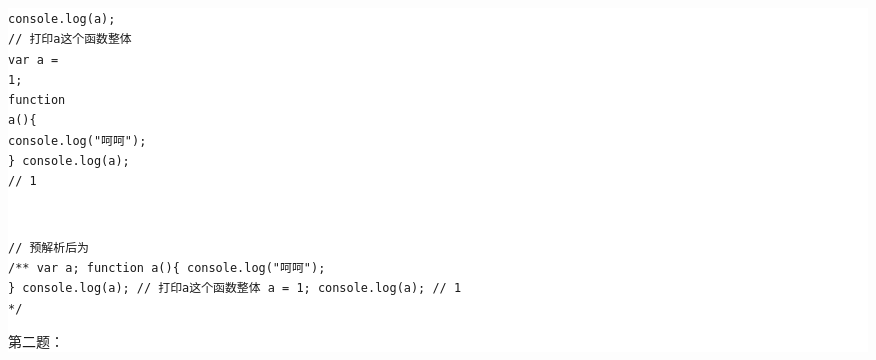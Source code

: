 <div class="widget-codetool" style="display:none;">
      <div class="widget-codetool--inner">
      <span class="selectCode code-tool" data-toggle="tooltip" data-placement="top" title="" data-original-title="全选"></span>
      <span type="button" class="copyCode code-tool" data-toggle="tooltip" data-placement="top" data-clipboard-text="console.log(a);    // 打印a这个函数整体
var a = 1;
function a(){
console.log(&quot;呵呵&quot;);
}
console.log(a);    // 1

// 预解析后为
/**
var a;
function a(){
    console.log(&quot;呵呵&quot;);
}
console.log(a);    // 打印a这个函数整体
a = 1;
console.log(a);    // 1
*/" title="" data-original-title="复制"></span>
      <span type="button" class="saveToNote code-tool" data-toggle="tooltip" data-placement="top" title="" data-original-title="放进笔记"></span>
      </div>
      </div><pre class="javascript hljs"><code class="js"><span class="hljs-built_in">console</span>.log(a);    <span class="hljs-comment">// 打印a这个函数整体</span>
<span class="hljs-keyword">var</span> a = <span class="hljs-number">1</span>;
<span class="hljs-function"><span class="hljs-keyword">function</span> <span class="hljs-title">a</span>(<span class="hljs-params"></span>)</span>{
<span class="hljs-built_in">console</span>.log(<span class="hljs-string">"呵呵"</span>);
}
<span class="hljs-built_in">console</span>.log(a);    <span class="hljs-comment">// 1</span>

<span class="hljs-comment">// 预解析后为</span>
<span class="hljs-comment">/**
var a;
function a(){
    console.log("呵呵");
}
console.log(a);    // 打印a这个函数整体
a = 1;
console.log(a);    // 1
*/</span></code></pre>
<p>第二题：</p>
<div class="widget-codetool" style="display:none;">
      <div class="widget-codetool--inner">
      <span class="selectCode code-tool" data-toggle="tooltip" data-placement="top" title="" data-original-title="全选"></span>
      <span type="button" class="copyCode code-tool" data-toggle="tooltip" data-placement="top" data-clipboard-text="var num = 10;
fn1();
function fn1() {
    //在函数调用的时候，这个函数也会做预解析操作。
    console.log(num);   // undefined
    var num = 20;
    console.log(num);   // 20
}
console.log(num);       // 10

